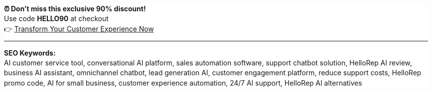 **⏰ Don't miss this exclusive 90% discount!**  
Use code **HELLO90** at checkout  
👉 [Transform Your Customer Experience Now](https://www.hellorep.com/?via=amir)

---

**SEO Keywords:**  
AI customer service tool, conversational AI platform, sales automation software, support chatbot solution, HelloRep AI review, business AI assistant, omnichannel chatbot, lead generation AI, customer engagement platform, reduce support costs, HelloRep promo code, AI for small business, customer experience automation, 24/7 AI support, HelloRep AI alternatives
